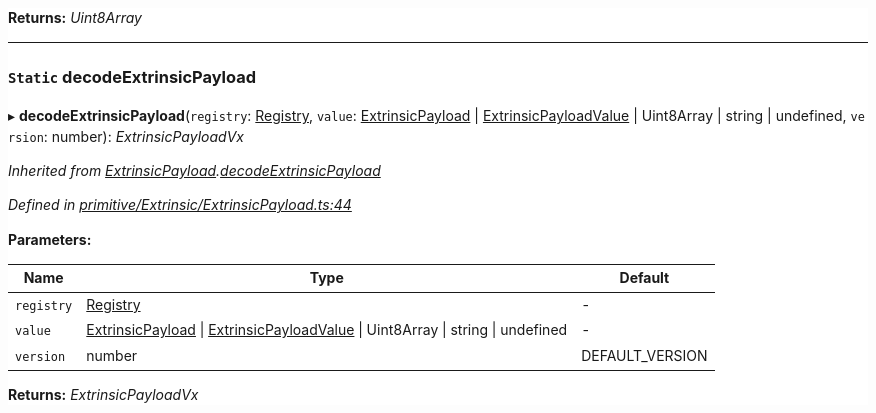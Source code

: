 **Returns:** *Uint8Array*

___

### `Static` decodeExtrinsicPayload

▸ **decodeExtrinsicPayload**(`registry`: [Registry](_types_.registry.md), `value`: [ExtrinsicPayload](../classes/_primitive_extrinsic_extrinsicpayload_.extrinsicpayload.md) | [ExtrinsicPayloadValue](_types_.extrinsicpayloadvalue.md) | Uint8Array | string | undefined, `version`: number): *ExtrinsicPayloadVx*

*Inherited from [ExtrinsicPayload](../classes/_primitive_extrinsic_extrinsicpayload_.extrinsicpayload.md).[decodeExtrinsicPayload](../classes/_primitive_extrinsic_extrinsicpayload_.extrinsicpayload.md#static-decodeextrinsicpayload)*

*Defined in [primitive/Extrinsic/ExtrinsicPayload.ts:44](https://github.com/polkadot-js/api/blob/ed4af1d04b/packages/types/src/primitive/Extrinsic/ExtrinsicPayload.ts#L44)*

**Parameters:**

Name | Type | Default |
------ | ------ | ------ |
`registry` | [Registry](_types_.registry.md) | - |
`value` | [ExtrinsicPayload](../classes/_primitive_extrinsic_extrinsicpayload_.extrinsicpayload.md) &#124; [ExtrinsicPayloadValue](_types_.extrinsicpayloadvalue.md) &#124; Uint8Array &#124; string &#124; undefined | - |
`version` | number |  DEFAULT_VERSION |

**Returns:** *ExtrinsicPayloadVx*
